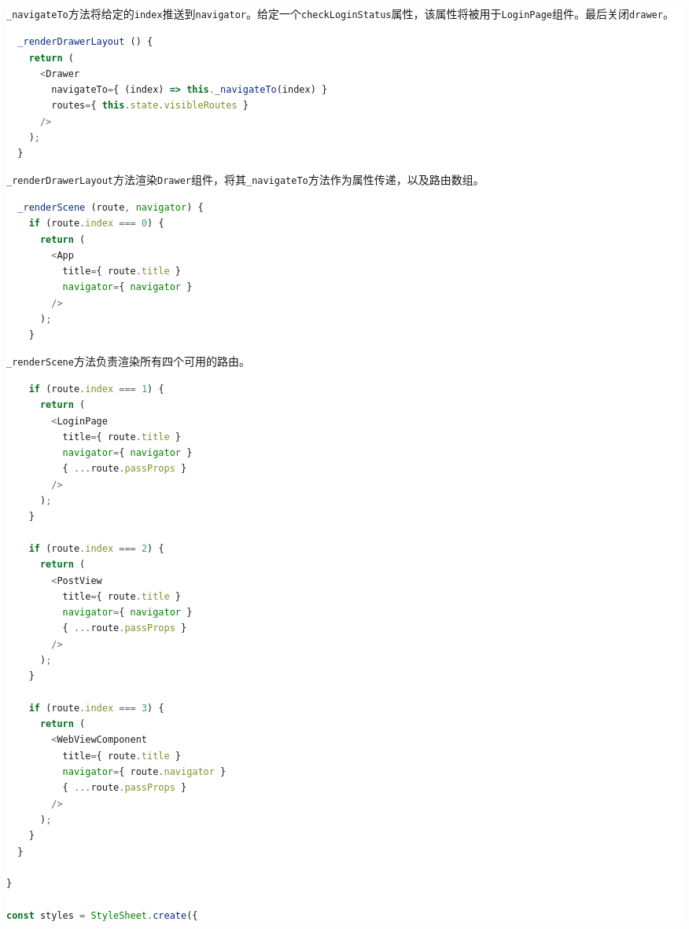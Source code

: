 `_navigateTo`方法将给定的`index`推送到`navigator`。给定一个`checkLoginStatus`属性，该属性将被用于`LoginPage`组件。最后关闭`drawer`。

```js
  _renderDrawerLayout () { 
    return ( 
      <Drawer 
        navigateTo={ (index) => this._navigateTo(index) } 
        routes={ this.state.visibleRoutes } 
      /> 
    ); 
  } 

```

`_renderDrawerLayout`方法渲染`Drawer`组件，将其`_navigateTo`方法作为属性传递，以及路由数组。

```js
  _renderScene (route, navigator) { 
    if (route.index === 0) { 
      return ( 
        <App 
          title={ route.title } 
          navigator={ navigator } 
        /> 
      ); 
    } 

```

`_renderScene`方法负责渲染所有四个可用的路由。

```js
    if (route.index === 1) { 
      return ( 
        <LoginPage 
          title={ route.title } 
          navigator={ navigator } 
          { ...route.passProps } 
        /> 
      ); 
    } 

    if (route.index === 2) { 
      return ( 
        <PostView 
          title={ route.title } 
          navigator={ navigator } 
          { ...route.passProps } 
        /> 
      ); 
    } 

    if (route.index === 3) { 
      return ( 
        <WebViewComponent 
          title={ route.title } 
          navigator={ route.navigator } 
          { ...route.passProps } 
        /> 
      ); 
    } 
  } 

} 

const styles = StyleSheet.create({ 
```